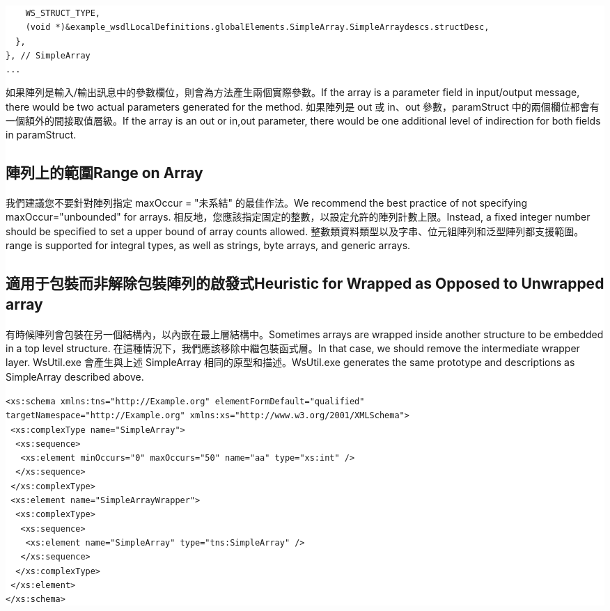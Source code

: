 ``` syntax
    WS_STRUCT_TYPE,
    (void *)&example_wsdlLocalDefinitions.globalElements.SimpleArray.SimpleArraydescs.structDesc,
  },
}, // SimpleArray
...
```

<span data-ttu-id="9cfdd-136">如果陣列是輸入/輸出訊息中的參數欄位，則會為方法產生兩個實際參數。</span><span class="sxs-lookup"><span data-stu-id="9cfdd-136">If the array is a parameter field in input/output message, there would be two actual parameters generated for the method.</span></span> <span data-ttu-id="9cfdd-137">如果陣列是 out 或 in、out 參數，paramStruct 中的兩個欄位都會有一個額外的間接取值層級。</span><span class="sxs-lookup"><span data-stu-id="9cfdd-137">If the array is an out or in,out parameter, there would be one additional level of indirection for both fields in paramStruct.</span></span>

## <a name="range-on-array"></a><span data-ttu-id="9cfdd-138">陣列上的範圍</span><span class="sxs-lookup"><span data-stu-id="9cfdd-138">Range on Array</span></span>

<span data-ttu-id="9cfdd-139">我們建議您不要針對陣列指定 maxOccur = "未系結" 的最佳作法。</span><span class="sxs-lookup"><span data-stu-id="9cfdd-139">We recommend the best practice of not specifying maxOccur="unbounded" for arrays.</span></span> <span data-ttu-id="9cfdd-140">相反地，您應該指定固定的整數，以設定允許的陣列計數上限。</span><span class="sxs-lookup"><span data-stu-id="9cfdd-140">Instead, a fixed integer number should be specified to set a upper bound of array counts allowed.</span></span> <span data-ttu-id="9cfdd-141">整數類資料類型以及字串、位元組陣列和泛型陣列都支援範圍。</span><span class="sxs-lookup"><span data-stu-id="9cfdd-141">range is supported for integral types, as well as strings, byte arrays, and generic arrays.</span></span>

## <a name="heuristic-for-wrapped-as-opposed-to-unwrapped-array"></a><span data-ttu-id="9cfdd-142">適用于包裝而非解除包裝陣列的啟發式</span><span class="sxs-lookup"><span data-stu-id="9cfdd-142">Heuristic for Wrapped as Opposed to Unwrapped array</span></span>

<span data-ttu-id="9cfdd-143">有時候陣列會包裝在另一個結構內，以內嵌在最上層結構中。</span><span class="sxs-lookup"><span data-stu-id="9cfdd-143">Sometimes arrays are wrapped inside another structure to be embedded in a top level structure.</span></span> <span data-ttu-id="9cfdd-144">在這種情況下，我們應該移除中繼包裝函式層。</span><span class="sxs-lookup"><span data-stu-id="9cfdd-144">In that case, we should remove the intermediate wrapper layer.</span></span> <span data-ttu-id="9cfdd-145">WsUtil.exe 會產生與上述 SimpleArray 相同的原型和描述。</span><span class="sxs-lookup"><span data-stu-id="9cfdd-145">WsUtil.exe generates the same prototype and descriptions as SimpleArray described above.</span></span>

``` syntax
<xs:schema xmlns:tns="http://Example.org" elementFormDefault="qualified" 
targetNamespace="http://Example.org" xmlns:xs="http://www.w3.org/2001/XMLSchema">
 <xs:complexType name="SimpleArray">
  <xs:sequence>
   <xs:element minOccurs="0" maxOccurs="50" name="aa" type="xs:int" />
  </xs:sequence>
 </xs:complexType>
 <xs:element name="SimpleArrayWrapper">
  <xs:complexType>
   <xs:sequence>
    <xs:element name="SimpleArray" type="tns:SimpleArray" />
   </xs:sequence>
  </xs:complexType>
 </xs:element>
</xs:schema>
```
